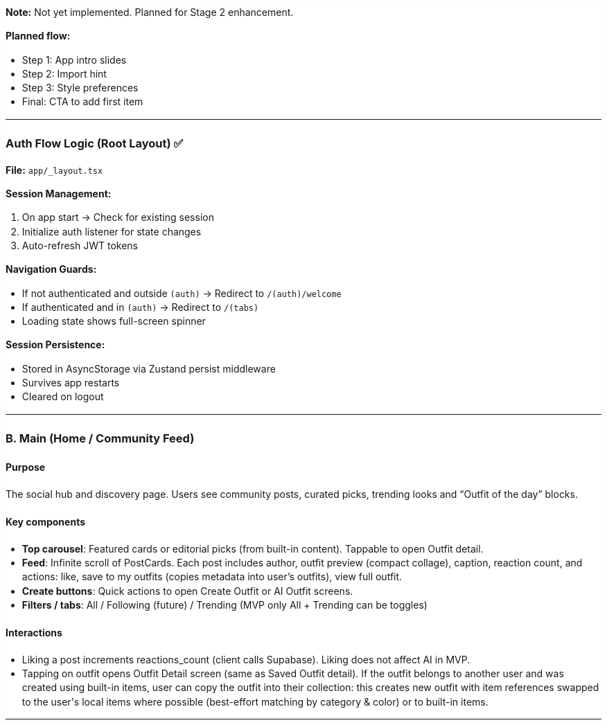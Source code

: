 **Note:** Not yet implemented. Planned for Stage 2 enhancement.

**Planned flow:**

- Step 1: App intro slides
- Step 2: Import hint
- Step 3: Style preferences
- Final: CTA to add first item

---

### Auth Flow Logic (Root Layout) ✅

**File:** `app/_layout.tsx`

**Session Management:**

1. On app start → Check for existing session
2. Initialize auth listener for state changes
3. Auto-refresh JWT tokens

**Navigation Guards:**

- If not authenticated and outside `(auth)` → Redirect to `/(auth)/welcome`
- If authenticated and in `(auth)` → Redirect to `/(tabs)`
- Loading state shows full-screen spinner

**Session Persistence:**

- Stored in AsyncStorage via Zustand persist middleware
- Survives app restarts
- Cleared on logout

---

### B. Main (Home / Community Feed)

#### Purpose

The social hub and discovery page. Users see community posts, curated picks, trending looks and “Outfit of the day” blocks.

#### Key components

- **Top carousel**: Featured cards or editorial picks (from built-in content). Tappable to open Outfit detail.
- **Feed**: Infinite scroll of PostCards. Each post includes author, outfit preview (compact collage), caption, reaction count, and actions: like, save to my outfits (copies metadata into user’s outfits), view full outfit.
- **Create buttons**: Quick actions to open Create Outfit or AI Outfit screens.
- **Filters / tabs**: All / Following (future) / Trending (MVP only All + Trending can be toggles)

#### Interactions

- Liking a post increments reactions_count (client calls Supabase). Liking does not affect AI in MVP.
- Tapping on outfit opens Outfit Detail screen (same as Saved Outfit detail). If the outfit belongs to another user and was created using built-in items, user can copy the outfit into their collection: this creates new outfit with item references swapped to the user's local items where possible (best-effort matching by category & color) or to built-in items.

---